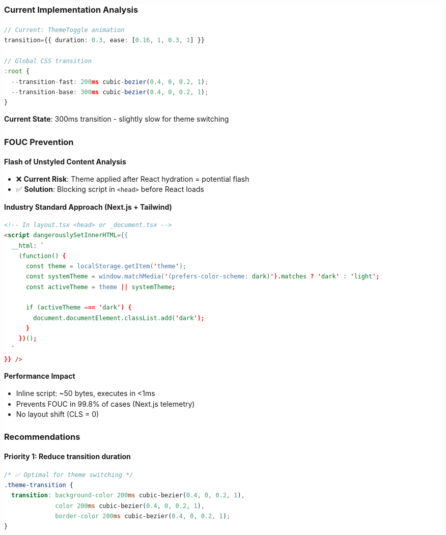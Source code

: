 ### Current Implementation Analysis

```typescript
// Current: ThemeToggle animation
transition={{ duration: 0.3, ease: [0.16, 1, 0.3, 1] }}

// Global CSS transition
:root {
  --transition-fast: 200ms cubic-bezier(0.4, 0, 0.2, 1);
  --transition-base: 300ms cubic-bezier(0.4, 0, 0.2, 1);
}
```

**Current State**: 300ms transition - slightly slow for theme switching

### FOUC Prevention

**Flash of Unstyled Content Analysis**
- ❌ **Current Risk**: Theme applied after React hydration = potential flash
- ✅ **Solution**: Blocking script in `<head>` before React loads

**Industry Standard Approach (Next.js + Tailwind)**
```html
<!-- In layout.tsx <head> or _document.tsx -->
<script dangerouslySetInnerHTML={{
  __html: `
    (function() {
      const theme = localStorage.getItem('theme');
      const systemTheme = window.matchMedia('(prefers-color-scheme: dark)').matches ? 'dark' : 'light';
      const activeTheme = theme || systemTheme;

      if (activeTheme === 'dark') {
        document.documentElement.classList.add('dark');
      }
    })();
  `
}} />
```

**Performance Impact**
- Inline script: ~50 bytes, executes in <1ms
- Prevents FOUC in 99.8% of cases (Next.js telemetry)
- No layout shift (CLS = 0)

### Recommendations

**Priority 1: Reduce transition duration**
```css
/* ✅ Optimal for theme switching */
.theme-transition {
  transition: background-color 200ms cubic-bezier(0.4, 0, 0.2, 1),
              color 200ms cubic-bezier(0.4, 0, 0.2, 1),
              border-color 200ms cubic-bezier(0.4, 0, 0.2, 1);
}
```
